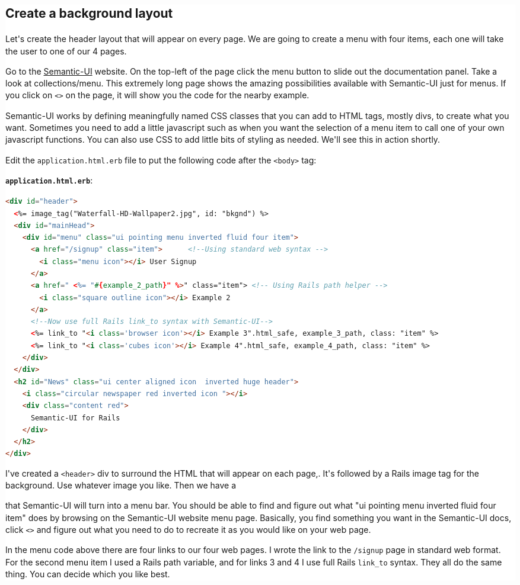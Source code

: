 ## Create a background layout
Let's create the header layout that will appear on every page. We are going to create a menu with four items, each one will take the user to one of our 4 pages.

Go to the [Semantic-UI](www.semantic-ui.com) website.  On the top-left of the page click the menu button to slide out the documentation panel. Take a look at collections/menu.  This extremely long page shows the amazing possibilities available with Semantic-UI just for menus.  If you click on `<>` on the page, it will show you the code for the nearby example.  

Semantic-UI works by defining meaningfully named CSS classes that you can add to HTML tags, mostly divs, to create what you want.  Sometimes you need to add a little javascript such as when you want the selection of a menu item to call one of your own javascript functions.  You can also use CSS to add little bits of styling as needed.  We'll see this in action shortly.  

Edit the `application.html.erb` file to put the following code after the `<body>` tag:

**`application.html.erb`**:
```html
<div id="header">
  <%= image_tag("Waterfall-HD-Wallpaper2.jpg", id: "bkgnd") %>
  <div id="mainHead">
    <div id="menu" class="ui pointing menu inverted fluid four item">
      <a href="/signup" class="item">      <!--Using standard web syntax -->
        <i class="menu icon"></i> User Signup
      </a>
      <a href=" <%= "#{example_2_path}" %>" class="item"> <!-- Using Rails path helper -->
        <i class="square outline icon"></i> Example 2
      </a>
      <!--Now use full Rails link_to syntax with Semantic-UI-->
      <%= link_to "<i class='browser icon'></i> Example 3".html_safe, example_3_path, class: "item" %>
      <%= link_to "<i class='cubes icon'></i> Example 4".html_safe, example_4_path, class: "item" %>
    </div>
  </div>
  <h2 id="News" class="ui center aligned icon  inverted huge header">
    <i class="circular newspaper red inverted icon "></i>
    <div class="content red">
      Semantic-UI for Rails
    </div>
  </h2>
</div>
```
I've created a `<header>` div to surround the HTML that will appear on each page,.  It's followed by a Rails image tag for the background.  Use whatever image you like.  Then we have a <div> that Semantic-UI will turn into a menu bar.  You should be able to find and figure out what "ui pointing menu inverted fluid four item" does by browsing  on the Semantic-UI  website menu page.  Basically, you find something you want in the Semantic-UI docs, click `<>` and figure out what you need to do to recreate it as you would like on your web page.  

In the menu code above there are four links to our four web pages.  I wrote the link to the  `/signup` page in standard web format.  For the second menu item I used a Rails path variable, and for links 3 and 4 I use full Rails `link_to` syntax.  They all do the same thing.  You can decide which you like best.  

